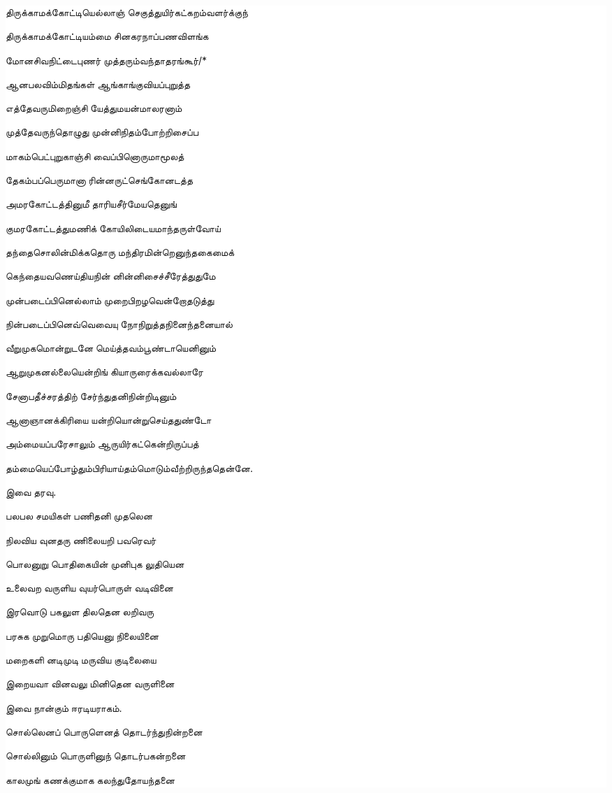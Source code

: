 திருக்காமக்கோட்டியெல்லாஞ் செகுத்துயிர்கட்கறம்வளர்க்குந்  

திருக்காமக்கோட்டியம்மை சினகரநாப்பணவிளங்க  

மோனசிவநிட்டைபுணர் முத்தரும்வந்தாதரங்கூர்/*  

ஆனபலவிம்மிதங்கள் ஆங்காங்குவியப்புறுத்த  

எத்தேவருமிறைஞ்சி யேத்துமயன்மாலரனாம்  

முத்தேவருந்தொழுது முன்னிநிதம்போற்றிசைப்ப  

மாகம்பெட்புறுகாஞ்சி வைப்பினொருமாமூலத்  

தேகம்பப்பெருமானா ரின்னருட்செங்கோனடத்த  

அமரகோட்டத்தினுமீ தாரியசீர்மேயதெனுங்  

குமரகோட்டத்துமணிக் கோயிலிடையமாந்தருள்வோய்  

தந்தைசொலின்மிக்கதொரு மந்திரமின்றெனுந்தகைமைக்  

கெந்தையவணெய்தியநின் னின்னிசைச்சீரேத்துதுமே  

முன்படைப்பினெல்லாம் முறைபிறழவென்றோதடுத்து  

நின்படைப்பினெவ்வெவையு நோநிறுத்தநினைந்தனையால்  

வீறுமுகமொன்றுடனே மெய்த்தவம்பூண்டாயெனினும்  

ஆறுமுகனல்லையென்றிங் கியாருரைக்கவல்லாரே  

சேனாபதீச்சரத்திற் சேர்ந்துதனிநின்றிடினும்  

ஆனாஞானக்கிரியை யன்றியொன்றுசெய்ததுண்டோ  

அம்மையப்பரேசாலும் ஆருயிர்கட்கென்றிருப்பத்  

தம்மையெப்போழ்தும்பிரியாய்தம்மொடும்வீற்றிருந்ததென்னே.  

இவை தரவு.  

பலபல சமயிகள் பணிதனி முதலென  

நிலவிய வுனதரு ணிலையறி பவரெவர்  

பொலனுறு பொதிகையின் முனிபுக லுதியென  

உலைவற வருளிய வுயர்பொருள் வடிவினை  

இரவொடு பகலுள திலதென லறிவரு  

பரசுக முறுமொரு பதியெனு நிலையினை  

மறைகளி னடிமுடி மருவிய குடிலையை  

இறையவா வினவலு மினிதென வருளினை  

இவை நான்கும் ஈரடியராகம்.  

சொல்லெனப் பொருளெனத் தொடர்ந்துநின்றனை  

சொல்லினும் பொருளினுந் தொடர்பகன்றனை  

காலமுங் கணக்குமாக கலந்துதோயந்தனை  
